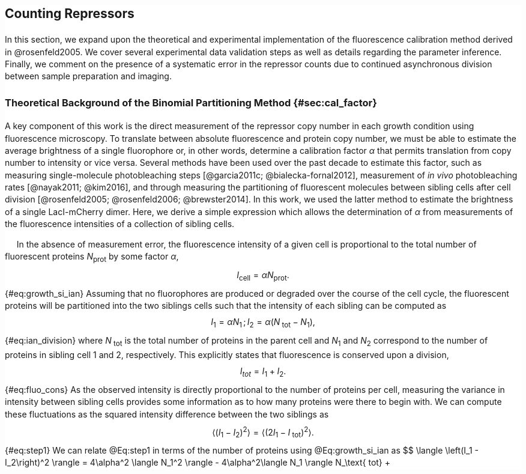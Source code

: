 ## Counting Repressors


In this section, we expand upon the theoretical and experimental
implementation of the fluorescence calibration method derived in 
@rosenfeld2005. We cover several experimental data validation steps as
well as details regarding the parameter inference. Finally, we comment
on the presence of a systematic error in the repressor counts due to
continued asynchronous division between sample preparation and imaging.

### Theoretical Background of the Binomial Partitioning Method {#sec:cal_factor}

A key component of this work is the direct measurement of the repressor copy
number in each growth condition using fluorescence microscopy. To translate
between absolute fluorescence and protein copy number, we must be able to
estimate the average brightness of a single fluorophore or, in other words,
determine a calibration factor $\alpha$ that permits translation from copy
number to intensity or vice versa. Several methods have been used over the
past decade to estimate this factor, such as measuring single-molecule
photobleaching steps [@garcia2011c; @bialecka-fornal2012], measurement of *in
vivo* photobleaching rates [@nayak2011; @kim2016], and through measuring the
partitioning of fluorescent molecules between sibling cells after cell
division [@rosenfeld2005; @rosenfeld2006; @brewster2014]. In this work, we
used the latter method to estimate the brightness of a single LacI-mCherry
dimer. Here, we derive a simple expression which allows the determination of
$\alpha$ from measurements of the fluorescence intensities of a collection of
sibling cells.

&nbsp;&nbsp;&nbsp;&nbsp;&nbsp;In the absence of measurement error, the fluorescence intensity of a
given cell is proportional to the total number of fluorescent proteins
$N_\text{prot}$ by some factor $\alpha$,
$$
I_\text{cell} = \alpha N_\text{prot}.
$${#eq:growth_si_ian}
Assuming that no fluorophores are produced or
degraded over the course of the cell cycle, the fluorescent proteins
will be partitioned into the two siblings cells such that the intensity
of each sibling can be computed as
$$
I_1 = \alpha N_1\, ;\, I_2 = \alpha (N_\text{ tot} - N_1),
$${#eq:ian_division} 
where $N_\text{ tot}$ is the total
number of proteins in the parent cell and $N_1$ and $N_2$ correspond to
the number of proteins in sibling cell 1 and 2, respectively. This
explicitly states that fluorescence is conserved upon a division,
$$
I_{tot} = I_1 + I_2.
$${#eq:fluo_cons}
As the observed intensity is directly
proportional to the number of proteins per cell, measuring the variance
in intensity between sibling cells provides some information as to how
many proteins were there to begin with. We can compute these
fluctuations as the squared intensity difference between the two
siblings as
$$
\langle \left(I_1 - I_2\right)^2 \rangle = \langle \left(2I_1 -
    I_\text{ tot}\right)^2\rangle.
$${#eq:step1}
We can relate @Eq:step1 in terms of the number of proteins using @Eq:growth_si_ian
as
$$
\langle \left(I_1 - I_2\right)^2 \rangle = 4\alpha^2 \langle N_1^2
    \rangle - 4\alpha^2\langle N_1 \rangle N_\text{ tot} +